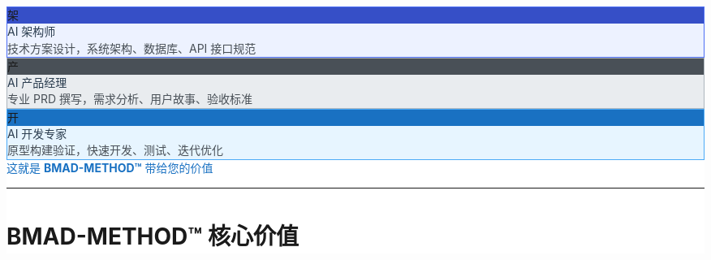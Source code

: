   
  <v-click>
    <div class="flex items-center space-x-2 px-3 py-2 rounded" style="background-color: #edf2ff; border: 1px solid #4c6ef5">
      <div class="w-8 h-8 rounded-full flex items-center justify-center flex-shrink-0" style="background-color: #364fc7">
        <div class="text-white text-xs font-bold">架</div>
      </div>
      <div class="flex-1">
        <div class="font-bold text-sm text-left" style="color: #2c3e50">AI 架构师</div>
        <div class="text-xs text-left" style="color: #495057">技术方案设计，系统架构、数据库、API 接口规范</div>
      </div>
    </div>
  </v-click>
  
  <v-click>
    <div class="flex items-center space-x-2 px-3 py-2 rounded" style="background-color: #e9ecef; border: 1px solid #adb5bd">
      <div class="w-8 h-8 rounded-full flex items-center justify-center flex-shrink-0" style="background-color: #495057">
        <div class="text-white text-xs font-bold">产</div>
      </div>
      <div class="flex-1">
        <div class="font-bold text-sm text-left" style="color: #2c3e50">AI 产品经理</div>
        <div class="text-xs text-left" style="color: #495057">专业 PRD 撰写，需求分析、用户故事、验收标准</div>
      </div>
    </div>
  </v-click>
  
  <v-click>
    <div class="flex items-center space-x-2 px-3 py-2 rounded" style="background-color: #e7f5ff; border: 1px solid #4dabf7">
      <div class="w-8 h-8 rounded-full flex items-center justify-center flex-shrink-0" style="background-color: #1971c2">
        <div class="text-white text-xs font-bold">开</div>
      </div>
      <div class="flex-1">
        <div class="font-bold text-sm text-left" style="color: #2c3e50">AI 开发专家</div>
        <div class="text-xs text-left" style="color: #495057">原型构建验证，快速开发、测试、迭代优化</div>
      </div>
    </div>
  </v-click>
</div>

<div class="mt-12">
  <div class="text-xl" style="color: #1971c2">这就是 <strong>BMAD-METHOD™</strong> 带给您的价值</div>
</div>

---

# BMAD-METHOD™ 核心价值
